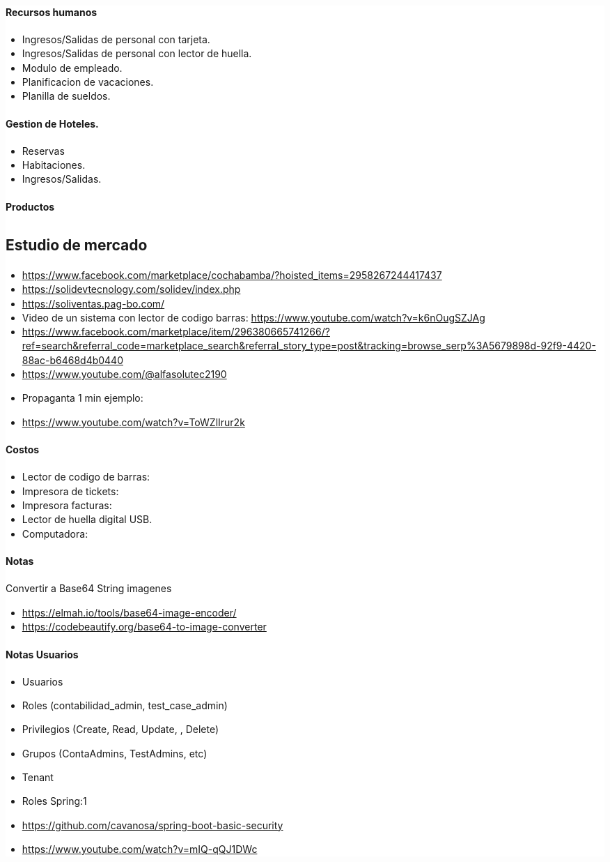 #### Recursos humanos
- Ingresos/Salidas de personal con tarjeta.
- Ingresos/Salidas de personal con lector de huella.
- Modulo de empleado.
- Planificacion de vacaciones.
- Planilla de sueldos.

#### Gestion de Hoteles.
- Reservas
- Habitaciones.
- Ingresos/Salidas.

#### Productos

## Estudio de mercado
- https://www.facebook.com/marketplace/cochabamba/?hoisted_items=2958267244417437
- https://solidevtecnology.com/solidev/index.php
- https://soliventas.pag-bo.com/
- Video de un sistema con lector de codigo barras: https://www.youtube.com/watch?v=k6nOugSZJAg
- https://www.facebook.com/marketplace/item/296380665741266/?ref=search&referral_code=marketplace_search&referral_story_type=post&tracking=browse_serp%3A5679898d-92f9-4420-88ac-b6468d4b0440
- https://www.youtube.com/@alfasolutec2190

* Propaganta 1 min ejemplo:
- https://www.youtube.com/watch?v=ToWZlIrur2k

#### Costos

- Lector de codigo de barras:
- Impresora de tickets:
- Impresora facturas:
- Lector de huella digital USB.
- Computadora: 

#### Notas

Convertir a Base64 String imagenes
  - https://elmah.io/tools/base64-image-encoder/
  - https://codebeautify.org/base64-to-image-converter




#### Notas Usuarios

- Usuarios
- Roles (contabilidad_admin, test_case_admin)
- Privilegios (Create, Read, Update, , Delete)
- Grupos (ContaAdmins, TestAdmins, etc)
- Tenant


- Roles Spring:1
- https://github.com/cavanosa/spring-boot-basic-security
- https://www.youtube.com/watch?v=mIQ-qQJ1DWc
